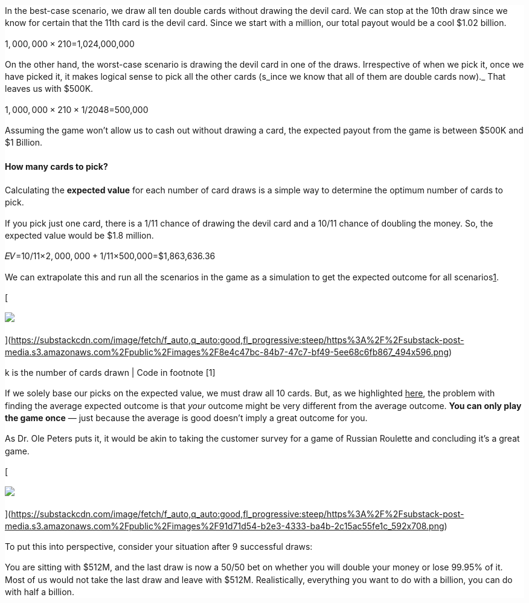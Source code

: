 In the best-case scenario, we draw all ten double cards without drawing the devil card. We can stop at the 10th draw since we know for certain that the 11th card is the devil card. Since we start with a million, our total payout would be a cool $1.02 billion.

$1,000,000×210=$1,024,000,000

On the other hand, the worst-case scenario is drawing the devil card in one of the draws. Irrespective of when we pick it, once we have picked it, it makes logical sense to pick all the other cards (s_ince we know that all of them are double cards now)._ That leaves us with $500K.

$1,000,000×210×1/2048=$500,000

Assuming the game won’t allow us to cash out without drawing a card, the expected payout from the game is between $500K and $1 Billion.

#### **How many cards to pick?**

Calculating the **expected value** for each number of card draws is a simple way to determine the optimum number of cards to pick.

If you pick just one card, there is a 1/11 chance of drawing the devil card and a 10/11 chance of doubling the money. So, the expected value would be $1.8 million.

𝐸𝑉=10/11×$2,000,000+1/11×$500,000=$1,863,636.36

We can extrapolate this and run all the scenarios in the game as a simulation to get the expected outcome for all scenarios[1](https://www.marketsentiment.co/p/the-devils-card-game?utm_source=post-email-title&publication_id=371061&post_id=146423751&utm_campaign=email-post-title&isFreemail=true&r=7br8e&triedRedirect=true&utm_medium=email#footnote-1-146423751).

[

![](https://substackcdn.com/image/fetch/w_1456,c_limit,f_auto,q_auto:good,fl_progressive:steep/https%3A%2F%2Fsubstack-post-media.s3.amazonaws.com%2Fpublic%2Fimages%2F8e4c47bc-84b7-47c7-bf49-5ee68c6fb867_494x596.png)

](https://substackcdn.com/image/fetch/f_auto,q_auto:good,fl_progressive:steep/https%3A%2F%2Fsubstack-post-media.s3.amazonaws.com%2Fpublic%2Fimages%2F8e4c47bc-84b7-47c7-bf49-5ee68c6fb867_494x596.png)

k is the number of cards drawn | Code in footnote [1]

If we solely base our picks on the expected value, we must draw all 10 cards. But, as we highlighted [here](https://www.marketsentiment.co/p/the-problem-with-averages), the problem with finding the average expected outcome is that _your_ outcome might be very different from the average outcome. **You can only play the game once** — just because the average is good doesn’t imply a great outcome for you.

As Dr. Ole Peters puts it, it would be akin to taking the customer survey for a game of Russian Roulette and concluding it’s a great game.

[

![](https://substackcdn.com/image/fetch/w_1456,c_limit,f_auto,q_auto:good,fl_progressive:steep/https%3A%2F%2Fsubstack-post-media.s3.amazonaws.com%2Fpublic%2Fimages%2F91d71d54-b2e3-4333-ba4b-2c15ac55fe1c_592x708.png)

](https://substackcdn.com/image/fetch/f_auto,q_auto:good,fl_progressive:steep/https%3A%2F%2Fsubstack-post-media.s3.amazonaws.com%2Fpublic%2Fimages%2F91d71d54-b2e3-4333-ba4b-2c15ac55fe1c_592x708.png)

To put this into perspective, consider your situation after 9 successful draws:

You are sitting with $512M, and the last draw is now a 50/50 bet on whether you will double your money or lose 99.95% of it. Most of us would not take the last draw and leave with $512M. Realistically, everything you want to do with a billion, you can do with half a billion.
